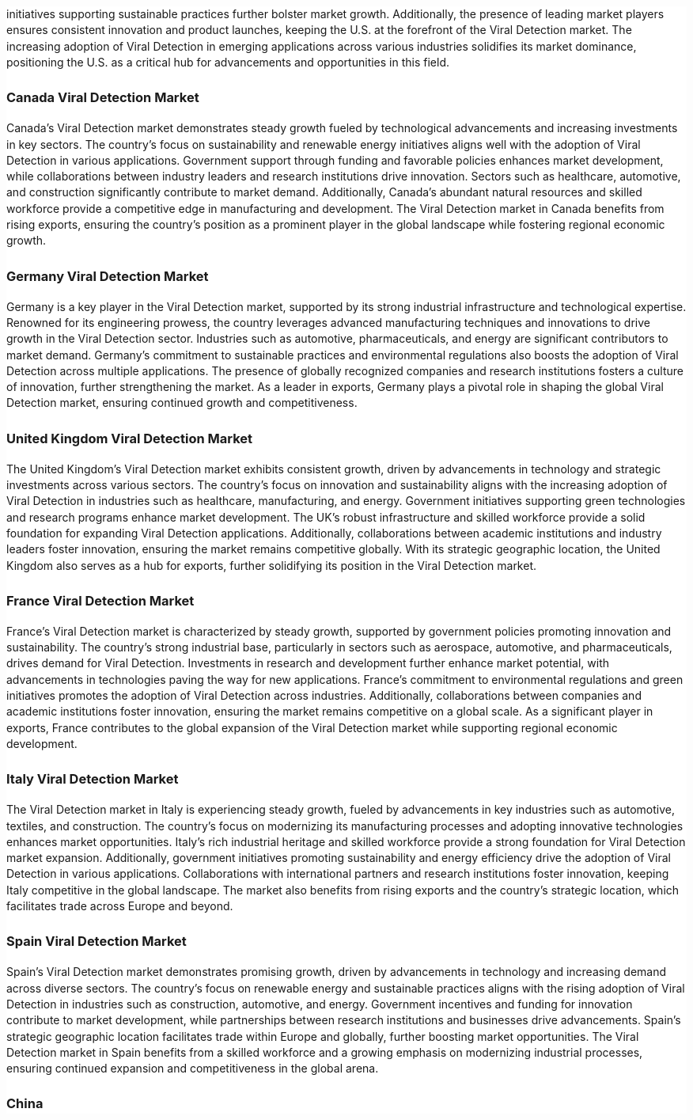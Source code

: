 initiatives supporting sustainable practices further bolster market growth. Additionally, the presence of leading market players ensures consistent innovation and product launches, keeping the U.S. at the forefront of the Viral Detection market. The increasing adoption of Viral Detection in emerging applications across various industries solidifies its market dominance, positioning the U.S. as a critical hub for advancements and opportunities in this field.</p><h3>Canada Viral Detection Market</h3><p>Canada&rsquo;s Viral Detection market demonstrates steady growth fueled by technological advancements and increasing investments in key sectors. The country&rsquo;s focus on sustainability and renewable energy initiatives aligns well with the adoption of Viral Detection in various applications. Government support through funding and favorable policies enhances market development, while collaborations between industry leaders and research institutions drive innovation. Sectors such as healthcare, automotive, and construction significantly contribute to market demand. Additionally, Canada&rsquo;s abundant natural resources and skilled workforce provide a competitive edge in manufacturing and development. The Viral Detection market in Canada benefits from rising exports, ensuring the country&rsquo;s position as a prominent player in the global landscape while fostering regional economic growth.</p><h3>Germany Viral Detection Market</h3><p>Germany is a key player in the Viral Detection market, supported by its strong industrial infrastructure and technological expertise. Renowned for its engineering prowess, the country leverages advanced manufacturing techniques and innovations to drive growth in the Viral Detection sector. Industries such as automotive, pharmaceuticals, and energy are significant contributors to market demand. Germany&rsquo;s commitment to sustainable practices and environmental regulations also boosts the adoption of Viral Detection across multiple applications. The presence of globally recognized companies and research institutions fosters a culture of innovation, further strengthening the market. As a leader in exports, Germany plays a pivotal role in shaping the global Viral Detection market, ensuring continued growth and competitiveness.</p><h3>United Kingdom Viral Detection Market</h3><p>The United Kingdom&rsquo;s Viral Detection market exhibits consistent growth, driven by advancements in technology and strategic investments across various sectors. The country&rsquo;s focus on innovation and sustainability aligns with the increasing adoption of Viral Detection in industries such as healthcare, manufacturing, and energy. Government initiatives supporting green technologies and research programs enhance market development. The UK&rsquo;s robust infrastructure and skilled workforce provide a solid foundation for expanding Viral Detection applications. Additionally, collaborations between academic institutions and industry leaders foster innovation, ensuring the market remains competitive globally. With its strategic geographic location, the United Kingdom also serves as a hub for exports, further solidifying its position in the Viral Detection market.</p><h3>France Viral Detection Market</h3><p>France&rsquo;s Viral Detection market is characterized by steady growth, supported by government policies promoting innovation and sustainability. The country&rsquo;s strong industrial base, particularly in sectors such as aerospace, automotive, and pharmaceuticals, drives demand for Viral Detection. Investments in research and development further enhance market potential, with advancements in technologies paving the way for new applications. France&rsquo;s commitment to environmental regulations and green initiatives promotes the adoption of Viral Detection across industries. Additionally, collaborations between companies and academic institutions foster innovation, ensuring the market remains competitive on a global scale. As a significant player in exports, France contributes to the global expansion of the Viral Detection market while supporting regional economic development.</p><h3>Italy Viral Detection Market</h3><p>The Viral Detection market in Italy is experiencing steady growth, fueled by advancements in key industries such as automotive, textiles, and construction. The country&rsquo;s focus on modernizing its manufacturing processes and adopting innovative technologies enhances market opportunities. Italy&rsquo;s rich industrial heritage and skilled workforce provide a strong foundation for Viral Detection market expansion. Additionally, government initiatives promoting sustainability and energy efficiency drive the adoption of Viral Detection in various applications. Collaborations with international partners and research institutions foster innovation, keeping Italy competitive in the global landscape. The market also benefits from rising exports and the country&rsquo;s strategic location, which facilitates trade across Europe and beyond.</p><h3>Spain Viral Detection Market</h3><p>Spain&rsquo;s Viral Detection market demonstrates promising growth, driven by advancements in technology and increasing demand across diverse sectors. The country&rsquo;s focus on renewable energy and sustainable practices aligns with the rising adoption of Viral Detection in industries such as construction, automotive, and energy. Government incentives and funding for innovation contribute to market development, while partnerships between research institutions and businesses drive advancements. Spain&rsquo;s strategic geographic location facilitates trade within Europe and globally, further boosting market opportunities. The Viral Detection market in Spain benefits from a skilled workforce and a growing emphasis on modernizing industrial processes, ensuring continued expansion and competitiveness in the global arena.</p><h3>China